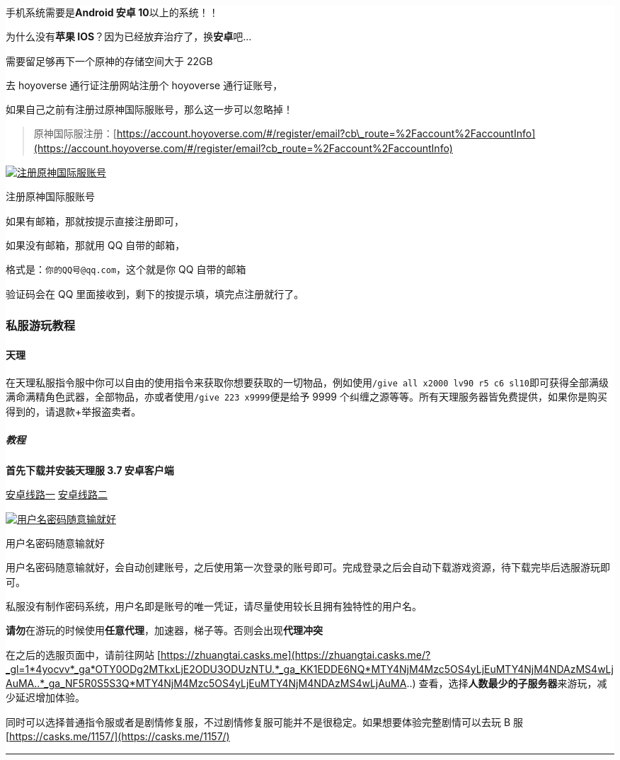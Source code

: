 手机系统需要是**Android 安卓 10**以上的系统！！

为什么没有**苹果 IOS**？因为已经放弃治疗了，换**安卓**吧…

需要留足够再下一个原神的存储空间大于 22GB

去 hoyoverse 通行证注册网站注册个 hoyoverse 通行证账号，

如果自己之前有注册过原神国际服账号，那么这一步可以忽略掉！

> 原神国际服注册：[https://account.hoyoverse.com/#/register/email?cb\_route=%2Faccount%2FaccountInfo](https://account.hoyoverse.com/#/register/email?cb_route=%2Faccount%2FaccountInfo)

[![注册原神国际服账号](https://blog.saop.cc/img/loading.gif)](https://blog.saop.cc/temp/202302030459428.webp)

注册原神国际服账号

如果有邮箱，那就按提示直接注册即可，

如果没有邮箱，那就用 QQ 自带的邮箱，

格式是：`你的QQ号@qq.com`，这个就是你 QQ 自带的邮箱

验证码会在 QQ 里面接收到，剩下的按提示填，填完点注册就行了。

### 私服游玩教程
#### 天理

在天理私服指令服中你可以自由的使用指令来获取你想要获取的一切物品，例如使用`/give all x2000 lv90 r5 c6 sl10`即可获得全部满级满命满精角色武器，全部物品，亦或者使用`/give 223 x9999`便是给予 9999 个纠缠之源等等。所有天理服务器皆免费提供，如果你是购买得到的，请退款+举报盗卖者。

##### 教程

**首先下载并安装天理服 3.7 安卓客户端**

[安卓线路一](https://drive.casks.me/s/YRBCe?_gl=1*1zoier*_ga*OTY0ODg2MTkxLjE2ODU3ODUzNTU.*_ga_KK1EDDE6NQ*MTY4NjM4Mzc5OS4yLjEuMTY4NjM4NDAzMS4wLjAuMA..*_ga_NF5R0S5S3Q*MTY4NjM4Mzc5OS4yLjEuMTY4NjM4NDAzMS4wLjAuMA.. "安卓线路一") [安卓线路二](https://drive.casks.me/s/ENLT3?_gl=1*3erctz*_ga*OTY0ODg2MTkxLjE2ODU3ODUzNTU.*_ga_KK1EDDE6NQ*MTY4NjM4Mzc5OS4yLjEuMTY4NjM4NDAzMS4wLjAuMA..*_ga_NF5R0S5S3Q*MTY4NjM4Mzc5OS4yLjEuMTY4NjM4NDAzMS4wLjAuMA.. "安卓线路二")

[![用户名密码随意输就好](https://blog.saop.cc/img/loading.gif)](https://casks.me/wp-content/uploads/2022/11/IMG_20221115_095313-edited.png)

用户名密码随意输就好

用户名密码随意输就好，会自动创建账号，之后使用第一次登录的账号即可。完成登录之后会自动下载游戏资源，待下载完毕后选服游玩即可。

私服没有制作密码系统，用户名即是账号的唯一凭证，请尽量使用较长且拥有独特性的用户名。

**请勿**在游玩的时候使用**任意代理**，加速器，梯子等。否则会出现**代理冲突**

在之后的选服页面中，请前往网站 [https://zhuangtai.casks.me](https://zhuangtai.casks.me/?_gl=1*4yocvv*_ga*OTY0ODg2MTkxLjE2ODU3ODUzNTU.*_ga_KK1EDDE6NQ*MTY4NjM4Mzc5OS4yLjEuMTY4NjM4NDAzMS4wLjAuMA..*_ga_NF5R0S5S3Q*MTY4NjM4Mzc5OS4yLjEuMTY4NjM4NDAzMS4wLjAuMA..) 查看，选择**人数最少的子服务器**来游玩，减少延迟增加体验。

同时可以选择普通指令服或者是剧情修复服，不过剧情修复服可能并不是很稳定。如果想要体验完整剧情可以去玩 B 服 [https://casks.me/1157/](https://casks.me/1157/)

---